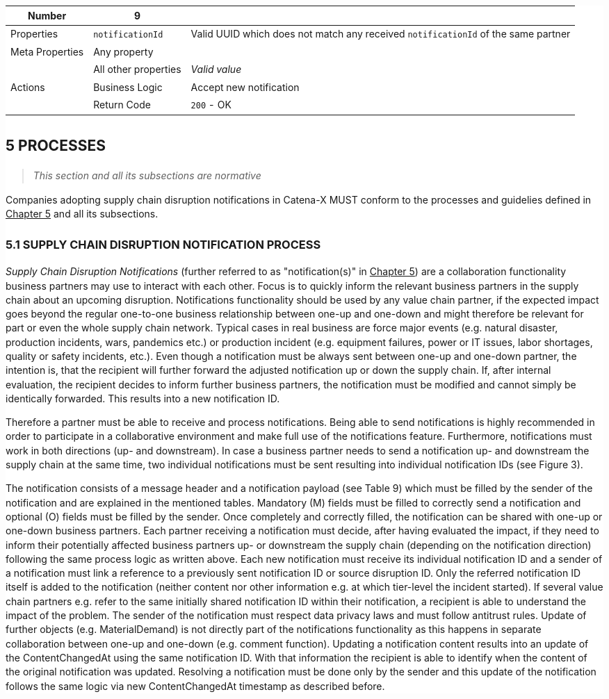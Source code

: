 | Number          | 9                    |                                                                                   |
| --------------- | -------------------- | --------------------------------------------------------------------------------- |
| Properties      | `notificationId`     | Valid UUID which does not match any received `notificationId` of the same partner |
| Meta Properties | Any property         |                                                                                   |
|                 | All other properties | *Valid value*                                                                     |
| Actions         | Business Logic       | Accept new notification                                                           |
|                 | Return Code          | `200` - OK                                                                        |

## 5 PROCESSES

> *This section and all its subsections are normative*

Companies adopting supply chain disruption notifications in Catena-X MUST conform to the processes and guidelies defined in [Chapter 5](#5-processes) and all its subsections.

### 5.1 SUPPLY CHAIN DISRUPTION NOTIFICATION PROCESS

*Supply Chain Disruption Notifications* (further referred to as "notification(s)" in [Chapter 5](#5-processes)) are a collaboration functionality business partners may use to interact with each other. Focus is to quickly inform the relevant business partners in the supply chain about an upcoming disruption. Notifications functionality should be used by any value chain partner, if the expected impact goes beyond the regular one-to-one business relationship between one-up and one-down and might therefore be relevant for part or even the whole supply chain network. Typical cases in real business are force major events (e.g. natural disaster, production incidents, wars, pandemics etc.) or production incident (e.g. equipment failures, power or IT issues, labor shortages, quality or safety incidents, etc.). Even though a notification must be always sent between one-up and one-down partner, the intention is, that the recipient will further forward the adjusted notification up or down the supply chain. If, after internal evaluation, the recipient decides to inform further business partners, the notification must be modified and cannot simply be identically forwarded. This results into a new notification ID.

Therefore a partner must be able to receive and process notifications. Being able to send notifications is highly recommended in order to participate in a collaborative environment and make full use of the notifications feature. Furthermore, notifications must work in both directions (up- and downstream). In case a business partner needs to send a notification up- and downstream the supply chain at the same time, two individual notifications must be sent resulting into individual notification IDs (see Figure 3).

The notification consists of a message header and a notification payload (see Table 9) which must be filled by the sender of the notification and are explained in the mentioned tables. Mandatory (M) fields must be filled to correctly send a notification and optional (O) fields must be filled by the sender. Once completely and correctly filled, the notification can be shared with one-up or one-down business partners. Each partner receiving a notification must decide, after having evaluated the impact, if they need to inform their potentially affected business partners up- or downstream the supply chain (depending on the notification direction) following the same process logic as written above. Each new notification must receive its individual notification ID and a sender of a notification must link a reference to a previously sent notification ID or source disruption ID. Only the referred notification ID itself is added to the notification (neither content nor other information e.g. at which tier-level the incident started). If several value chain partners e.g. refer to the same initially shared notification ID within their notification, a recipient is able to understand the impact of the problem. The sender of the notification must respect data privacy laws and must follow antitrust rules. Update of further objects (e.g. MaterialDemand) is not directly part of the notifications functionality as this happens in separate collaboration between one-up and one-down (e.g. comment function). Updating a notification content results into an update of the ContentChangedAt using the same notification ID. With that information the recipient is able to identify when the content of the original notification was updated. Resolving a notification must be done only by the sender and this update of the notification follows the same logic via new ContentChangedAt timestamp as described before.

